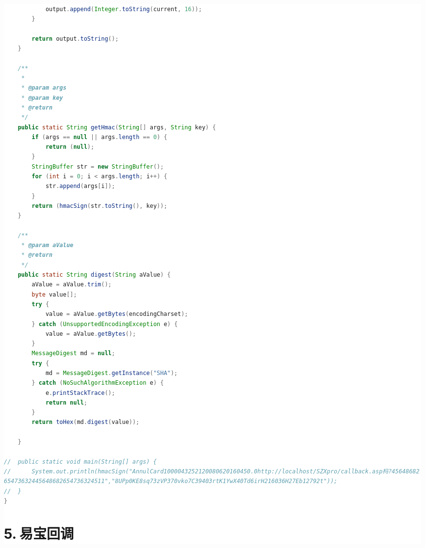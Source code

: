 ```java
			output.append(Integer.toString(current, 16));
		}

		return output.toString();
	}

	/**
	 *
	 * @param args
	 * @param key
	 * @return
	 */
	public static String getHmac(String[] args, String key) {
		if (args == null || args.length == 0) {
			return (null);
		}
		StringBuffer str = new StringBuffer();
		for (int i = 0; i < args.length; i++) {
			str.append(args[i]);
		}
		return (hmacSign(str.toString(), key));
	}

	/**
	 * @param aValue
	 * @return
	 */
	public static String digest(String aValue) {
		aValue = aValue.trim();
		byte value[];
		try {
			value = aValue.getBytes(encodingCharset);
		} catch (UnsupportedEncodingException e) {
			value = aValue.getBytes();
		}
		MessageDigest md = null;
		try {
			md = MessageDigest.getInstance("SHA");
		} catch (NoSuchAlgorithmException e) {
			e.printStackTrace();
			return null;
		}
		return toHex(md.digest(value));

	}

//	public static void main(String[] args) {
//		System.out.println(hmacSign("AnnulCard1000043252120080620160450.0http://localhost/SZXpro/callback.asp杩?4564868265473632445648682654736324511","8UPp0KE8sq73zVP370vko7C39403rtK1YwX40Td6irH216036H27Eb12792t"));
//	}
}
```
# **5. 易宝回调**
